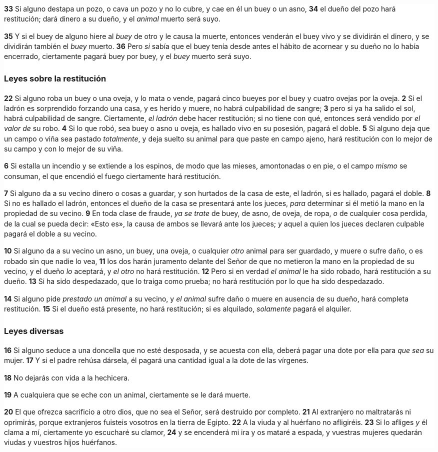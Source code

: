 **33** Si alguno destapa un pozo, o cava un pozo y no lo cubre, y cae en él un buey o un asno, **34** el dueño del pozo hará restitución; dará dinero a su dueño, y el *animal* muerto será suyo.

**35** Y si el buey de alguno hiere al *buey* de otro y le causa la muerte, entonces venderán el buey vivo y se dividirán el dinero, y se dividirán también el *buey* muerto. **36** Pero *si* sabía que el buey tenía desde antes el hábito de acornear y su dueño no lo había encerrado, ciertamente pagará buey por buey, y el *buey* muerto será suyo.

### **Leyes sobre la restitución**

**22** Si alguno roba un buey o una oveja, y lo mata o vende, pagará cinco bueyes por el buey y cuatro ovejas por la oveja. **2** Si el ladrón es sorprendido forzando una casa, y es herido y muere, no habrá culpabilidad de sangre; **3** pero si ya ha salido el sol, habrá culpabilidad de sangre. Ciertamente, *el ladrón* debe hacer restitución; si no tiene con qué, entonces será vendido por *el valor de* su robo. **4** Si lo que robó, sea buey o asno u oveja, es hallado vivo en su posesión, pagará el doble. **5** Si alguno deja que un campo o viña sea pastado *totalmente*, y deja suelto su animal para que paste en campo ajeno, hará restitución con lo mejor de su campo y con lo mejor de su viña.

**6** Si estalla un incendio y se extiende a los espinos, de modo que las mieses, amontonadas o en pie, o el campo *mismo* se consuman, el que encendió el fuego ciertamente hará restitución.

**7** Si alguno da a su vecino dinero o cosas a guardar, y son hurtados de la casa de este, el ladrón, si es hallado, pagará el doble. **8** Si no es hallado el ladrón, entonces el dueño de la casa se presentará ante los jueces, *para* determinar si él metió la mano en la propiedad de su vecino. **9** En toda clase de fraude, *ya se trate* de buey, de asno, de oveja, de ropa, *o* de cualquier cosa perdida, de la cual se pueda decir: «Esto es», la causa de ambos se llevará ante los jueces; *y* aquel a quien los jueces declaren culpable pagará el doble a su vecino.

**10** Si alguno da a su vecino un asno, un buey, una oveja, o cualquier *otro* animal para ser guardado, y muere o sufre daño, o es robado sin que nadie lo vea, **11** los dos harán juramento delante del Señor de que no metieron la mano en la propiedad de su vecino, y el dueño *lo* aceptará, y *el otro* no hará restitución. **12** Pero si en verdad *el animal* le ha sido robado, hará restitución a su dueño. **13** Si ha sido despedazado, que lo traiga como prueba; no hará restitución por lo que ha sido despedazado.

**14** Si alguno pide *prestado un animal* a su vecino, y *el animal* sufre daño o muere en ausencia de su dueño, hará completa restitución. **15** Si el dueño está presente, no hará restitución; si es alquilado, *solamente* pagará el alquiler.

### **Leyes diversas**

**16** Si alguno seduce a una doncella que no esté desposada, y se acuesta con ella, deberá pagar una dote por ella para *que sea* su mujer. **17** Y si el padre rehúsa dársela, él pagará una cantidad igual a la dote de las vírgenes.

**18** No dejarás con vida a la hechicera.

**19** A cualquiera que se eche con un animal, ciertamente se le dará muerte.

**20** El que ofrezca sacrificio a otro dios, que no sea el Señor, será destruido por completo. **21** Al extranjero no maltratarás ni oprimirás, porque extranjeros fuisteis vosotros en la tierra de Egipto. **22** A la viuda y al huérfano no afligiréis. **23** Si lo afliges *y* él clama a mí, ciertamente yo escucharé su clamor, **24** y se encenderá mi ira y os mataré a espada, y vuestras mujeres quedarán viudas y vuestros hijos huérfanos.
